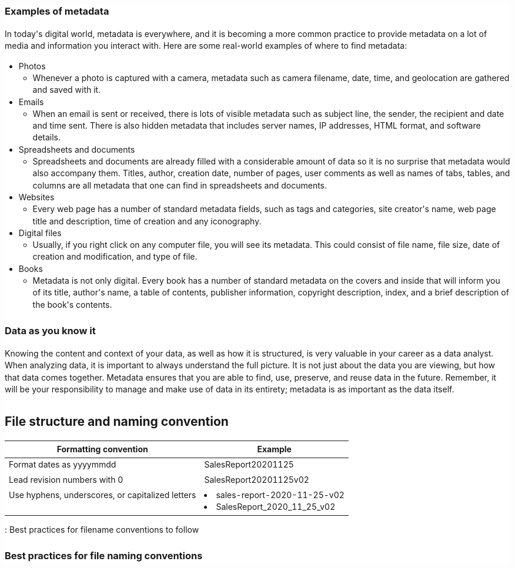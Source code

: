 ### Examples of metadata

In today's digital world, metadata is everywhere, and it is becoming a more common practice to provide metadata on a lot of media and information you interact with. Here are some real-world examples of where to find metadata:

- Photos
    - Whenever a photo is captured with a camera, metadata such as camera filename, date, time, and geolocation are gathered and saved with it.
- Emails
    - When an email is sent or received, there is lots of visible metadata such as subject line, the sender, the recipient and date and time sent. There is also hidden metadata that includes server names, IP addresses, HTML format, and software details.
- Spreadsheets and documents
    - Spreadsheets and documents are already filled with a considerable amount of data so it is no surprise that metadata would also accompany them. Titles, author, creation date, number of pages, user comments as well as names of tabs, tables, and columns are all metadata that one can find in spreadsheets and documents.
- Websites
    - Every web page has a number of standard metadata fields, such as tags and categories, site creator's name, web page title and description, time of creation and any iconography.
- Digital files
    - Usually, if you right click on any computer file, you will see its metadata. This could consist of file name, file size, date of creation and modification, and type of file.
- Books
    - Metadata is not only digital. Every book has a number of standard metadata on the covers and inside that will inform you of its title, author's name, a table of contents, publisher information, copyright description, index, and a brief description of the book's contents.

### Data as you know it

Knowing the content and context of your data, as well as how it is structured, is very valuable in your career as a data analyst. When analyzing data, it is important to always understand the full picture. It is not just about the data you are viewing, but how that data comes together. Metadata ensures that you are able to find, use, preserve, and reuse data in the future. Remember, it will be your responsibility to manage and make use of data in its entirety; metadata is as important as the data itself.

## File structure and naming convention

| **Formatting convention** | **Example** |
|---------------------------|-------------|
| Format dates as yyyymmdd | SalesReport20201125|
| Lead revision numbers with 0 | SalesReport20201125v02 |
| Use hyphens, underscores, or capitalized letters | <li> sales-report-2020-11-25-v02 <li> SalesReport_2020_11_25_v02 |

: Best practices for filename conventions to follow

### Best practices for file naming conventions
